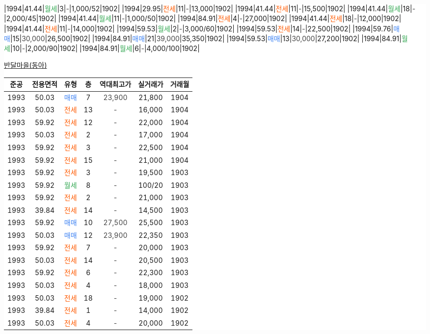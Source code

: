 |1994|41.44|<span style="color:#34a853">월세</span>|3|<span style="color:#444444">-</span>|1,000/52|1902|
|1994|29.95|<span style="color:#ff5a00">전세</span>|11|<span style="color:#444444">-</span>|13,000|1902|
|1994|41.44|<span style="color:#ff5a00">전세</span>|11|<span style="color:#444444">-</span>|15,500|1902|
|1994|41.44|<span style="color:#34a853">월세</span>|18|<span style="color:#444444">-</span>|2,000/45|1902|
|1994|41.44|<span style="color:#34a853">월세</span>|11|<span style="color:#444444">-</span>|1,000/50|1902|
|1994|84.91|<span style="color:#ff5a00">전세</span>|4|<span style="color:#444444">-</span>|27,000|1902|
|1994|41.44|<span style="color:#ff5a00">전세</span>|18|<span style="color:#444444">-</span>|12,000|1902|
|1994|41.44|<span style="color:#ff5a00">전세</span>|11|<span style="color:#444444">-</span>|14,000|1902|
|1994|59.53|<span style="color:#34a853">월세</span>|2|<span style="color:#444444">-</span>|3,000/60|1902|
|1994|59.53|<span style="color:#ff5a00">전세</span>|14|<span style="color:#444444">-</span>|22,500|1902|
|1994|59.76|<span style="color:#4285f3">매매</span>|15|<span style="color:#444444">30,000</span>|26,500|1902|
|1994|84.91|<span style="color:#4285f3">매매</span>|21|<span style="color:#444444">39,000</span>|35,350|1902|
|1994|59.53|<span style="color:#4285f3">매매</span>|13|<span style="color:#444444">30,000</span>|27,200|1902|
|1994|84.91|<span style="color:#34a853">월세</span>|10|<span style="color:#444444">-</span>|2,000/90|1902|
|1994|84.91|<span style="color:#34a853">월세</span>|6|<span style="color:#444444">-</span>|4,000/100|1902|

[반달마을(동아)](https://search.naver.com/search.naver?query=%EA%B2%BD%EA%B8%B0%EB%8F%84+%EB%B6%80%EC%B2%9C%EC%8B%9C+%EC%83%81%EB%8F%99+%EB%B0%98%EB%8B%AC%EB%A7%88%EC%9D%84%28%EB%8F%99%EC%95%84%29)

|준공|전용면적|유형|층|역대최고가|실거래가|거래월|
|:---:|:---:|:---:|:---:|:---:|:---:|:---:|
|1993|50.03|<span style="color:#4285f3">매매</span>|7|<span style="color:#444444">23,900</span>|21,800|1904|
|1993|50.03|<span style="color:#ff5a00">전세</span>|13|<span style="color:#444444">-</span>|16,000|1904|
|1993|59.92|<span style="color:#ff5a00">전세</span>|12|<span style="color:#444444">-</span>|22,000|1904|
|1993|50.03|<span style="color:#ff5a00">전세</span>|2|<span style="color:#444444">-</span>|17,000|1904|
|1993|59.92|<span style="color:#ff5a00">전세</span>|3|<span style="color:#444444">-</span>|22,500|1904|
|1993|59.92|<span style="color:#ff5a00">전세</span>|15|<span style="color:#444444">-</span>|21,000|1904|
|1993|59.92|<span style="color:#ff5a00">전세</span>|3|<span style="color:#444444">-</span>|19,500|1903|
|1993|59.92|<span style="color:#34a853">월세</span>|8|<span style="color:#444444">-</span>|100/20|1903|
|1993|59.92|<span style="color:#ff5a00">전세</span>|2|<span style="color:#444444">-</span>|21,000|1903|
|1993|39.84|<span style="color:#ff5a00">전세</span>|14|<span style="color:#444444">-</span>|14,500|1903|
|1993|59.92|<span style="color:#4285f3">매매</span>|10|<span style="color:#444444">27,500</span>|25,500|1903|
|1993|50.03|<span style="color:#4285f3">매매</span>|12|<span style="color:#444444">23,900</span>|22,350|1903|
|1993|59.92|<span style="color:#ff5a00">전세</span>|7|<span style="color:#444444">-</span>|20,000|1903|
|1993|50.03|<span style="color:#ff5a00">전세</span>|14|<span style="color:#444444">-</span>|20,500|1903|
|1993|59.92|<span style="color:#ff5a00">전세</span>|6|<span style="color:#444444">-</span>|22,300|1903|
|1993|50.03|<span style="color:#ff5a00">전세</span>|4|<span style="color:#444444">-</span>|18,000|1903|
|1993|50.03|<span style="color:#ff5a00">전세</span>|18|<span style="color:#444444">-</span>|19,000|1902|
|1993|39.84|<span style="color:#ff5a00">전세</span>|1|<span style="color:#444444">-</span>|14,000|1902|
|1993|50.03|<span style="color:#ff5a00">전세</span>|4|<span style="color:#444444">-</span>|20,000|1902|